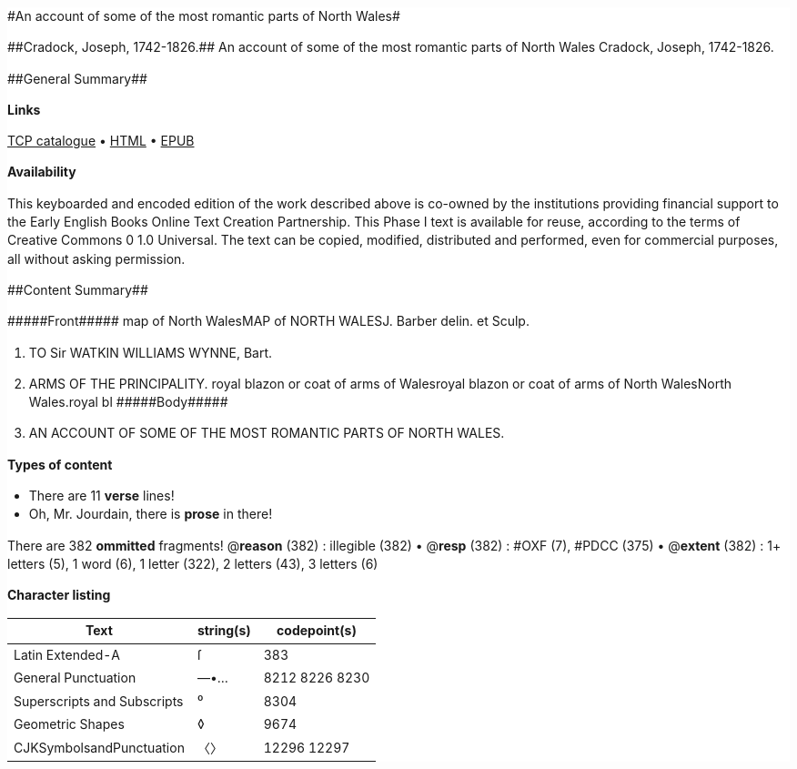 #An account of some of the most romantic parts of North Wales#

##Cradock, Joseph, 1742-1826.##
An account of some of the most romantic parts of North Wales
Cradock, Joseph, 1742-1826.

##General Summary##

**Links**

[TCP catalogue](http://www.ota.ox.ac.uk/tcp/)  • 
[HTML](http://tei.it.ox.ac.uk/tcp/Texts-HTML/free/004/004794687.html)  • 
[EPUB](http://tei.it.ox.ac.uk/tcp/Texts-EPUB/free/004/004794687.epub)

**Availability**

This keyboarded and encoded edition of the
	       work described above is co-owned by the institutions
	       providing financial support to the Early English Books
	       Online Text Creation Partnership. This Phase I text is
	       available for reuse, according to the terms of Creative
	       Commons 0 1.0 Universal. The text can be copied,
	       modified, distributed and performed, even for
	       commercial purposes, all without asking permission.


##Content Summary##

#####Front#####
map of North WalesMAP of NORTH WALESJ. Barber delin. et Sculp.
1. TO Sir WATKIN WILLIAMS WYNNE, Bart.

1. ARMS OF THE PRINCIPALITY.
royal blazon or coat of arms of Walesroyal blazon or coat of arms of North WalesNorth Wales.royal bl
#####Body#####

1. AN ACCOUNT OF SOME OF THE MOST ROMANTIC PARTS OF NORTH WALES.

**Types of content**

  * There are 11 **verse** lines!
  * Oh, Mr. Jourdain, there is **prose** in there!

There are 382 **ommitted** fragments! 
 @__reason__ (382) : illegible (382)  •  @__resp__ (382) : #OXF (7), #PDCC (375)  •  @__extent__ (382) : 1+ letters (5), 1 word (6), 1 letter (322), 2 letters (43), 3 letters (6)

**Character listing**


|Text|string(s)|codepoint(s)|
|---|---|---|
|Latin Extended-A|ſ|383|
|General Punctuation|—•…|8212 8226 8230|
|Superscripts             and Subscripts|⁰|8304|
|Geometric Shapes|◊|9674|
|CJKSymbolsandPunctuation|〈〉|12296 12297|
